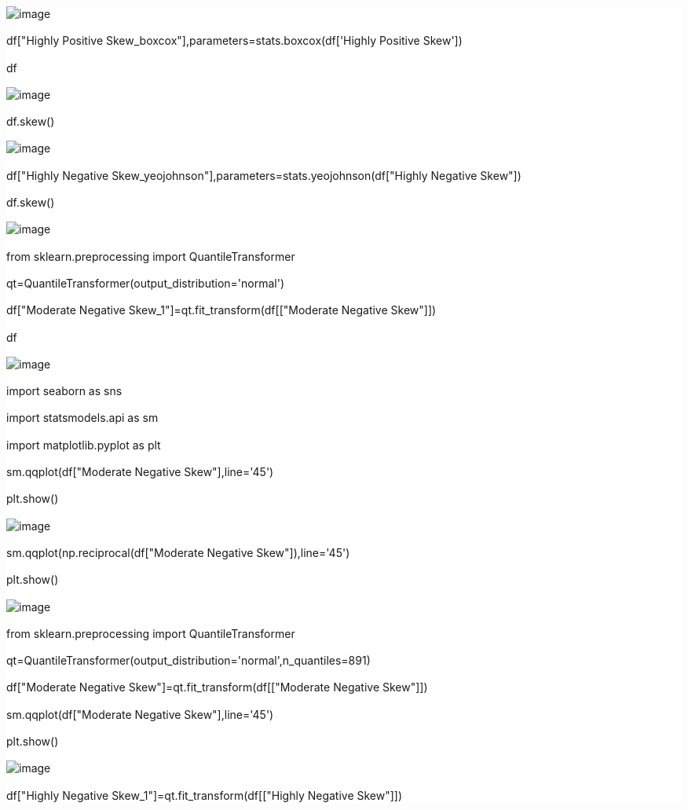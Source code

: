 ![image](https://github.com/user-attachments/assets/0367ee3a-af35-4f69-8d04-85d1f80e3458)

df["Highly Positive Skew_boxcox"],parameters=stats.boxcox(df['Highly Positive Skew'])

df

![image](https://github.com/user-attachments/assets/7f8d32e2-cb5b-49b7-b896-5c01e549c2c5)

df.skew()

![image](https://github.com/user-attachments/assets/0fc05814-6c28-49a7-a070-46abdf65ed08)

df["Highly Negative Skew_yeojohnson"],parameters=stats.yeojohnson(df["Highly Negative Skew"])

df.skew()

![image](https://github.com/user-attachments/assets/5f90a561-40af-4c75-b4c5-f284b7e2d29f)

from sklearn.preprocessing import QuantileTransformer

qt=QuantileTransformer(output_distribution='normal')

df["Moderate Negative Skew_1"]=qt.fit_transform(df[["Moderate Negative Skew"]])

df

![image](https://github.com/user-attachments/assets/8291853e-5c25-4684-852d-34388b21914e)

import seaborn as sns

import statsmodels.api as sm

import matplotlib.pyplot as plt

sm.qqplot(df["Moderate Negative Skew"],line='45')

plt.show()

![image](https://github.com/user-attachments/assets/e7f903f9-dbe3-4b46-94b9-7345794d04e4)

sm.qqplot(np.reciprocal(df["Moderate Negative Skew"]),line='45')

plt.show()

![image](https://github.com/user-attachments/assets/e12550f8-0ff0-491f-b0b7-bd6badb4b8d7)

from sklearn.preprocessing import QuantileTransformer

qt=QuantileTransformer(output_distribution='normal',n_quantiles=891)

df["Moderate Negative Skew"]=qt.fit_transform(df[["Moderate Negative Skew"]])

sm.qqplot(df["Moderate Negative Skew"],line='45')

plt.show()

![image](https://github.com/user-attachments/assets/170a8263-5cee-4620-82b2-4b1751c5500f)

df["Highly Negative Skew_1"]=qt.fit_transform(df[["Highly Negative Skew"]])
